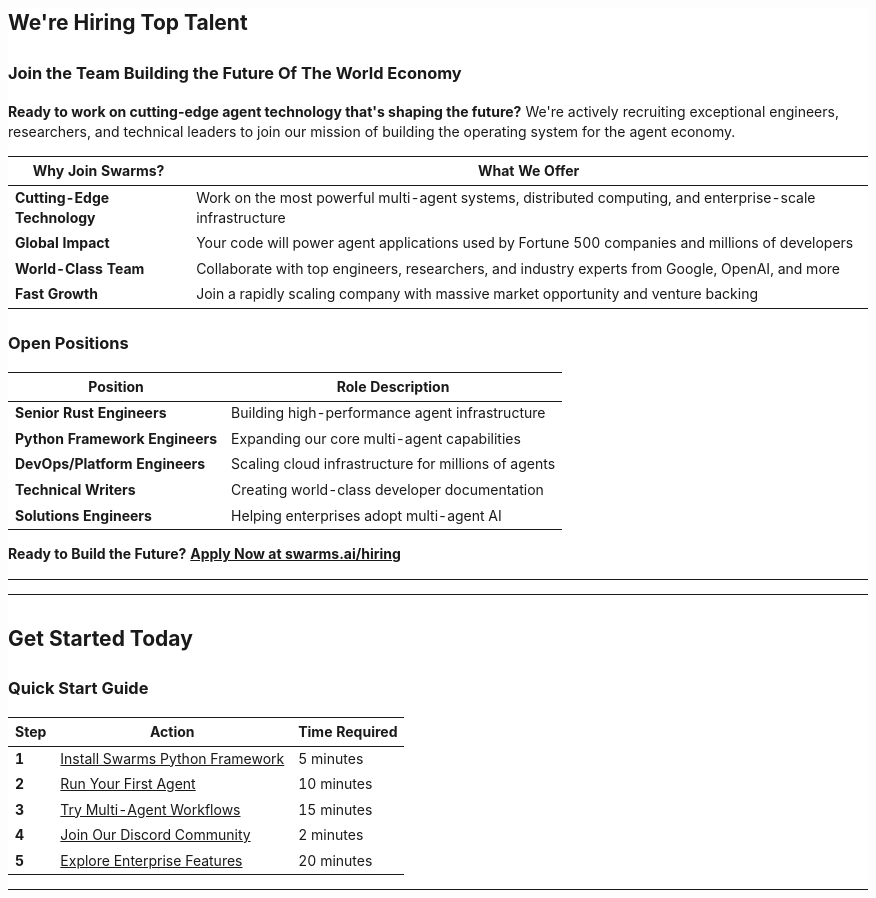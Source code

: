 
## **We're Hiring Top Talent**

### **Join the Team Building the Future Of The World Economy**

**Ready to work on cutting-edge agent technology that's shaping the future?** We're actively recruiting exceptional engineers, researchers, and technical leaders to join our mission of building the operating system for the agent economy.

| **Why Join Swarms?** | **What We Offer** |
|-----------------------|-------------------|
| **Cutting-Edge Technology** | Work on the most powerful multi-agent systems, distributed computing, and enterprise-scale infrastructure |
| **Global Impact** | Your code will power agent applications used by Fortune 500 companies and millions of developers |
| **World-Class Team** | Collaborate with top engineers, researchers, and industry experts from Google, OpenAI, and more |
| **Fast Growth** | Join a rapidly scaling company with massive market opportunity and venture backing |

### **Open Positions**

| **Position**                  | **Role Description**                                      |
|-------------------------------|----------------------------------------------------------|
| **Senior Rust Engineers**     | Building high-performance agent infrastructure           |
| **Python Framework Engineers**| Expanding our core multi-agent capabilities              |
| **DevOps/Platform Engineers** | Scaling cloud infrastructure for millions of agents      |
| **Technical Writers**         | Creating world-class developer documentation             |
| **Solutions Engineers**       | Helping enterprises adopt multi-agent AI                 |

**Ready to Build the Future?** **[Apply Now at swarms.ai/hiring](https://swarms.ai/hiring)**

---

---

## **Get Started Today**

### **Quick Start Guide**

| **Step** | **Action** | **Time Required** |
|----------|------------|-------------------|
| **1** | [Install Swarms Python Framework](https://docs.swarms.world/en/latest/swarms/install/install/) | 5 minutes |
| **2** | [Run Your First Agent](https://docs.swarms.world/en/latest/swarms/examples/basic_agent/) | 10 minutes |
| **3** | [Try Multi-Agent Workflows](https://docs.swarms.world/en/latest/swarms/examples/sequential_example/) | 15 minutes |
| **4** | [Join Our Discord Community](https://discord.gg/jM3Z6M9uMq) | 2 minutes |
| **5** | [Explore Enterprise Features](https://docs.swarms.world/en/latest/swarms_cloud/swarms_api/) | 20 minutes |

---